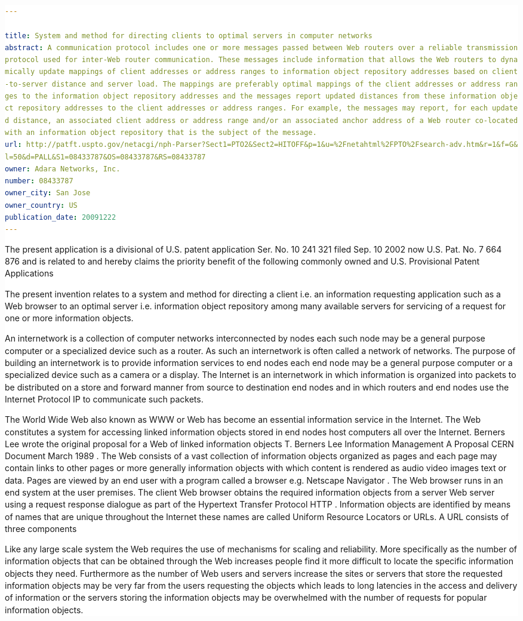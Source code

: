 ```yaml
---

title: System and method for directing clients to optimal servers in computer networks
abstract: A communication protocol includes one or more messages passed between Web routers over a reliable transmission protocol used for inter-Web router communication. These messages include information that allows the Web routers to dynamically update mappings of client addresses or address ranges to information object repository addresses based on client-to-server distance and server load. The mappings are preferably optimal mappings of the client addresses or address ranges to the information object repository addresses and the messages report updated distances from these information object repository addresses to the client addresses or address ranges. For example, the messages may report, for each updated distance, an associated client address or address range and/or an associated anchor address of a Web router co-located with an information object repository that is the subject of the message.
url: http://patft.uspto.gov/netacgi/nph-Parser?Sect1=PTO2&Sect2=HITOFF&p=1&u=%2Fnetahtml%2FPTO%2Fsearch-adv.htm&r=1&f=G&l=50&d=PALL&S1=08433787&OS=08433787&RS=08433787
owner: Adara Networks, Inc.
number: 08433787
owner_city: San Jose
owner_country: US
publication_date: 20091222
---
```

The present application is a divisional of U.S. patent application Ser. No. 10 241 321 filed Sep. 10 2002 now U.S. Pat. No. 7 664 876 and is related to and hereby claims the priority benefit of the following commonly owned and U.S. Provisional Patent Applications 

The present invention relates to a system and method for directing a client i.e. an information requesting application such as a Web browser to an optimal server i.e. information object repository among many available servers for servicing of a request for one or more information objects.

An internetwork is a collection of computer networks interconnected by nodes each such node may be a general purpose computer or a specialized device such as a router. As such an internetwork is often called a network of networks. The purpose of building an internetwork is to provide information services to end nodes each end node may be a general purpose computer or a specialized device such as a camera or a display. The Internet is an internetwork in which information is organized into packets to be distributed on a store and forward manner from source to destination end nodes and in which routers and end nodes use the Internet Protocol IP to communicate such packets.

The World Wide Web also known as WWW or Web has become an essential information service in the Internet. The Web constitutes a system for accessing linked information objects stored in end nodes host computers all over the Internet. Berners Lee wrote the original proposal for a Web of linked information objects T. Berners Lee Information Management A Proposal CERN Document March 1989 . The Web consists of a vast collection of information objects organized as pages and each page may contain links to other pages or more generally information objects with which content is rendered as audio video images text or data. Pages are viewed by an end user with a program called a browser e.g. Netscape Navigator . The Web browser runs in an end system at the user premises. The client Web browser obtains the required information objects from a server Web server using a request response dialogue as part of the Hypertext Transfer Protocol HTTP . Information objects are identified by means of names that are unique throughout the Internet these names are called Uniform Resource Locators or URLs. A URL consists of three components 

Like any large scale system the Web requires the use of mechanisms for scaling and reliability. More specifically as the number of information objects that can be obtained through the Web increases people find it more difficult to locate the specific information objects they need. Furthermore as the number of Web users and servers increase the sites or servers that store the requested information objects may be very far from the users requesting the objects which leads to long latencies in the access and delivery of information or the servers storing the information objects may be overwhelmed with the number of requests for popular information objects.
